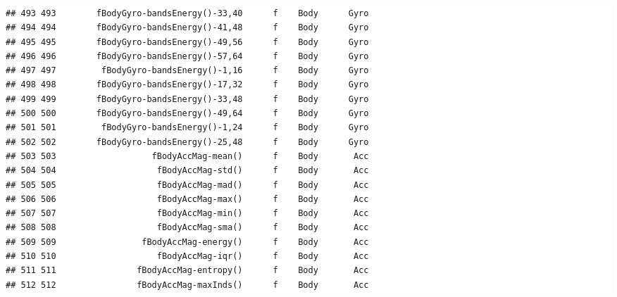     ## 493 493        fBodyGyro-bandsEnergy()-33,40      f    Body      Gyro
    ## 494 494        fBodyGyro-bandsEnergy()-41,48      f    Body      Gyro
    ## 495 495        fBodyGyro-bandsEnergy()-49,56      f    Body      Gyro
    ## 496 496        fBodyGyro-bandsEnergy()-57,64      f    Body      Gyro
    ## 497 497         fBodyGyro-bandsEnergy()-1,16      f    Body      Gyro
    ## 498 498        fBodyGyro-bandsEnergy()-17,32      f    Body      Gyro
    ## 499 499        fBodyGyro-bandsEnergy()-33,48      f    Body      Gyro
    ## 500 500        fBodyGyro-bandsEnergy()-49,64      f    Body      Gyro
    ## 501 501         fBodyGyro-bandsEnergy()-1,24      f    Body      Gyro
    ## 502 502        fBodyGyro-bandsEnergy()-25,48      f    Body      Gyro
    ## 503 503                   fBodyAccMag-mean()      f    Body       Acc
    ## 504 504                    fBodyAccMag-std()      f    Body       Acc
    ## 505 505                    fBodyAccMag-mad()      f    Body       Acc
    ## 506 506                    fBodyAccMag-max()      f    Body       Acc
    ## 507 507                    fBodyAccMag-min()      f    Body       Acc
    ## 508 508                    fBodyAccMag-sma()      f    Body       Acc
    ## 509 509                 fBodyAccMag-energy()      f    Body       Acc
    ## 510 510                    fBodyAccMag-iqr()      f    Body       Acc
    ## 511 511                fBodyAccMag-entropy()      f    Body       Acc
    ## 512 512                fBodyAccMag-maxInds()      f    Body       Acc
